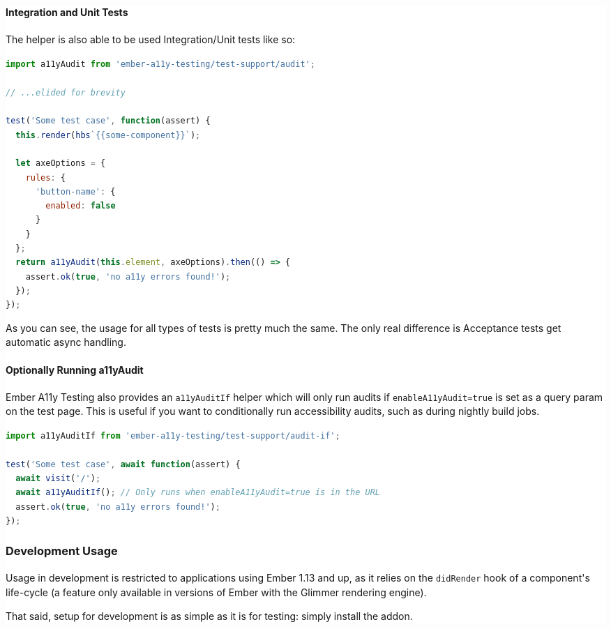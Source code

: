 ```js
```

#### Integration and Unit Tests

The helper is also able to be used Integration/Unit tests like so:

```javascript
import a11yAudit from 'ember-a11y-testing/test-support/audit';

// ...elided for brevity

test('Some test case', function(assert) {
  this.render(hbs`{{some-component}}`);

  let axeOptions = {
    rules: {
      'button-name': {
        enabled: false
      }
    }
  };
  return a11yAudit(this.element, axeOptions).then(() => {
    assert.ok(true, 'no a11y errors found!');
  });
});
```

As you can see, the usage for all types of tests is pretty much the same. The
only real difference is Acceptance tests get automatic async handling.

#### Optionally Running a11yAudit

Ember A11y Testing also provides an `a11yAuditIf` helper which will only run
audits if `enableA11yAudit=true` is set as a query param on the test page. This
is useful if you want to conditionally run accessibility audits, such as during
nightly build jobs.

```javascript
import a11yAuditIf from 'ember-a11y-testing/test-support/audit-if';

test('Some test case', await function(assert) {
  await visit('/');
  await a11yAuditIf(); // Only runs when enableA11yAudit=true is in the URL
  assert.ok(true, 'no a11y errors found!');
});
```

### Development Usage

Usage in development is restricted to applications using Ember 1.13 and up, as it
relies on the `didRender` hook of a component's life-cycle (a feature only
available in versions of Ember with the Glimmer rendering engine).

That said, setup for development is as simple as it is for testing: simply
install the addon.
